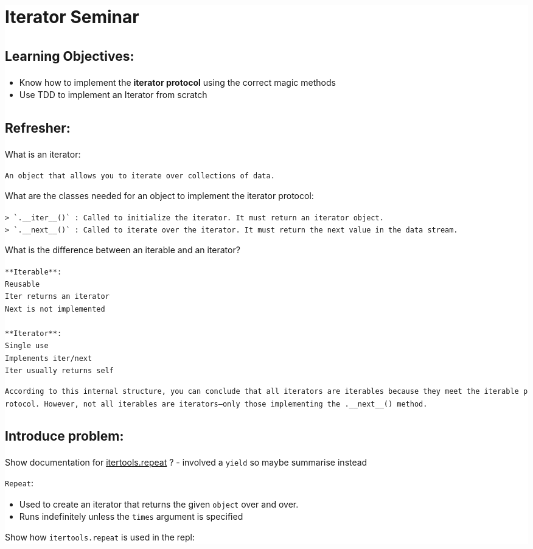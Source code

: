 # Iterator Seminar

## Learning Objectives:

- Know how to implement the **iterator protocol** using the correct magic methods
- Use TDD to implement an Iterator from scratch

## Refresher:

What is an iterator:

```txt
An object that allows you to iterate over collections of data.
```

What are the classes needed for an object to implement the iterator protocol:

```txt
> `.__iter__()` : Called to initialize the iterator. It must return an iterator object.
> `.__next__()` : Called to iterate over the iterator. It must return the next value in the data stream.
```

What is the difference between an iterable and an iterator?

```txt
**Iterable**:
Reusable
Iter returns an iterator
Next is not implemented

**Iterator**:
Single use
Implements iter/next
Iter usually returns self
```

```txt
According to this internal structure, you can conclude that all iterators are iterables because they meet the iterable protocol. However, not all iterables are iterators—only those implementing the .__next__() method.
```

## Introduce problem:

Show documentation for [itertools.repeat](https://docs.python.org/3/library/itertools.html#itertools.repeat) ? - involved a `yield` so maybe summarise instead

`Repeat`:

- Used to create an iterator that returns the given `object` over and over.
- Runs indefinitely unless the `times` argument is specified

Show how `itertools.repeat` is used in the repl:
